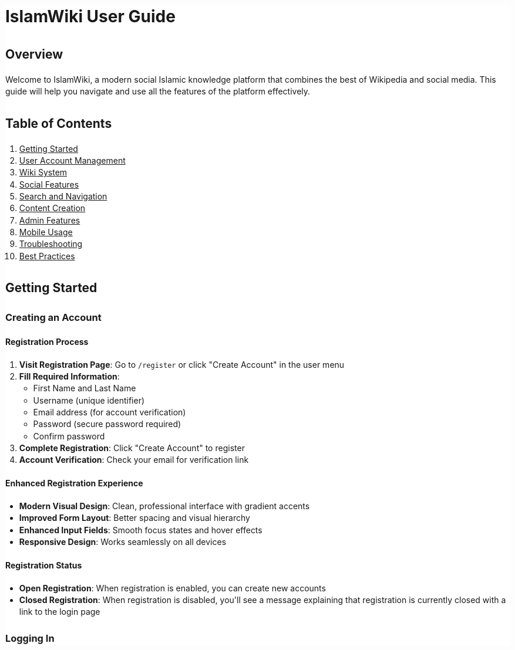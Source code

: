 # IslamWiki User Guide

## Overview

Welcome to IslamWiki, a modern social Islamic knowledge platform that combines the best of Wikipedia and social media. This guide will help you navigate and use all the features of the platform effectively.

## Table of Contents

1. [Getting Started](#getting-started)
2. [User Account Management](#user-account-management)
3. [Wiki System](#wiki-system)
4. [Social Features](#social-features)
5. [Search and Navigation](#search-and-navigation)
6. [Content Creation](#content-creation)
7. [Admin Features](#admin-features)
8. [Mobile Usage](#mobile-usage)
9. [Troubleshooting](#troubleshooting)
10. [Best Practices](#best-practices)

## Getting Started

### Creating an Account

#### Registration Process
1. **Visit Registration Page**: Go to `/register` or click "Create Account" in the user menu
2. **Fill Required Information**:
   - First Name and Last Name
   - Username (unique identifier)
   - Email address (for account verification)
   - Password (secure password required)
   - Confirm password
3. **Complete Registration**: Click "Create Account" to register
4. **Account Verification**: Check your email for verification link

#### Enhanced Registration Experience
- **Modern Visual Design**: Clean, professional interface with gradient accents
- **Improved Form Layout**: Better spacing and visual hierarchy
- **Enhanced Input Fields**: Smooth focus states and hover effects
- **Responsive Design**: Works seamlessly on all devices

#### Registration Status
- **Open Registration**: When registration is enabled, you can create new accounts
- **Closed Registration**: When registration is disabled, you'll see a message explaining that registration is currently closed with a link to the login page

### Logging In
